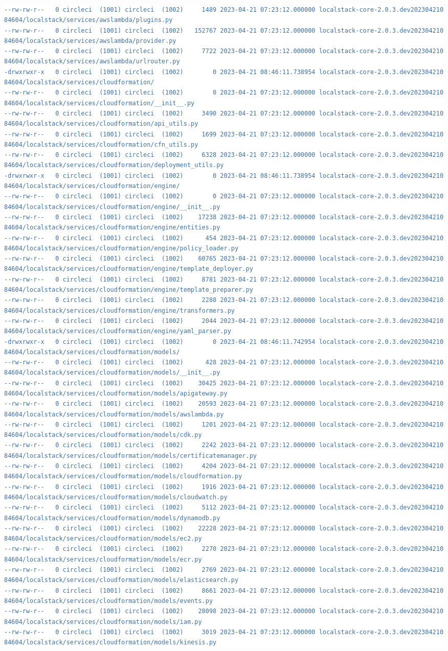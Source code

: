 ```diff
--rw-rw-r--   0 circleci  (1001) circleci  (1002)     1489 2023-04-21 07:23:12.000000 localstack-core-2.0.3.dev20230421084604/localstack/services/awslambda/plugins.py
--rw-rw-r--   0 circleci  (1001) circleci  (1002)   152767 2023-04-21 07:23:12.000000 localstack-core-2.0.3.dev20230421084604/localstack/services/awslambda/provider.py
--rw-rw-r--   0 circleci  (1001) circleci  (1002)     7722 2023-04-21 07:23:12.000000 localstack-core-2.0.3.dev20230421084604/localstack/services/awslambda/urlrouter.py
-drwxrwxr-x   0 circleci  (1001) circleci  (1002)        0 2023-04-21 08:46:11.738954 localstack-core-2.0.3.dev20230421084604/localstack/services/cloudformation/
--rw-rw-r--   0 circleci  (1001) circleci  (1002)        0 2023-04-21 07:23:12.000000 localstack-core-2.0.3.dev20230421084604/localstack/services/cloudformation/__init__.py
--rw-rw-r--   0 circleci  (1001) circleci  (1002)     3490 2023-04-21 07:23:12.000000 localstack-core-2.0.3.dev20230421084604/localstack/services/cloudformation/api_utils.py
--rw-rw-r--   0 circleci  (1001) circleci  (1002)     1699 2023-04-21 07:23:12.000000 localstack-core-2.0.3.dev20230421084604/localstack/services/cloudformation/cfn_utils.py
--rw-rw-r--   0 circleci  (1001) circleci  (1002)     6328 2023-04-21 07:23:12.000000 localstack-core-2.0.3.dev20230421084604/localstack/services/cloudformation/deployment_utils.py
-drwxrwxr-x   0 circleci  (1001) circleci  (1002)        0 2023-04-21 08:46:11.738954 localstack-core-2.0.3.dev20230421084604/localstack/services/cloudformation/engine/
--rw-rw-r--   0 circleci  (1001) circleci  (1002)        0 2023-04-21 07:23:12.000000 localstack-core-2.0.3.dev20230421084604/localstack/services/cloudformation/engine/__init__.py
--rw-rw-r--   0 circleci  (1001) circleci  (1002)    17238 2023-04-21 07:23:12.000000 localstack-core-2.0.3.dev20230421084604/localstack/services/cloudformation/engine/entities.py
--rw-rw-r--   0 circleci  (1001) circleci  (1002)      454 2023-04-21 07:23:12.000000 localstack-core-2.0.3.dev20230421084604/localstack/services/cloudformation/engine/policy_loader.py
--rw-rw-r--   0 circleci  (1001) circleci  (1002)    60765 2023-04-21 07:23:12.000000 localstack-core-2.0.3.dev20230421084604/localstack/services/cloudformation/engine/template_deployer.py
--rw-rw-r--   0 circleci  (1001) circleci  (1002)     8781 2023-04-21 07:23:12.000000 localstack-core-2.0.3.dev20230421084604/localstack/services/cloudformation/engine/template_preparer.py
--rw-rw-r--   0 circleci  (1001) circleci  (1002)     2288 2023-04-21 07:23:12.000000 localstack-core-2.0.3.dev20230421084604/localstack/services/cloudformation/engine/transformers.py
--rw-rw-r--   0 circleci  (1001) circleci  (1002)     2044 2023-04-21 07:23:12.000000 localstack-core-2.0.3.dev20230421084604/localstack/services/cloudformation/engine/yaml_parser.py
-drwxrwxr-x   0 circleci  (1001) circleci  (1002)        0 2023-04-21 08:46:11.742954 localstack-core-2.0.3.dev20230421084604/localstack/services/cloudformation/models/
--rw-rw-r--   0 circleci  (1001) circleci  (1002)      428 2023-04-21 07:23:12.000000 localstack-core-2.0.3.dev20230421084604/localstack/services/cloudformation/models/__init__.py
--rw-rw-r--   0 circleci  (1001) circleci  (1002)    30425 2023-04-21 07:23:12.000000 localstack-core-2.0.3.dev20230421084604/localstack/services/cloudformation/models/apigateway.py
--rw-rw-r--   0 circleci  (1001) circleci  (1002)    20593 2023-04-21 07:23:12.000000 localstack-core-2.0.3.dev20230421084604/localstack/services/cloudformation/models/awslambda.py
--rw-rw-r--   0 circleci  (1001) circleci  (1002)     1201 2023-04-21 07:23:12.000000 localstack-core-2.0.3.dev20230421084604/localstack/services/cloudformation/models/cdk.py
--rw-rw-r--   0 circleci  (1001) circleci  (1002)     2242 2023-04-21 07:23:12.000000 localstack-core-2.0.3.dev20230421084604/localstack/services/cloudformation/models/certificatemanager.py
--rw-rw-r--   0 circleci  (1001) circleci  (1002)     4204 2023-04-21 07:23:12.000000 localstack-core-2.0.3.dev20230421084604/localstack/services/cloudformation/models/cloudformation.py
--rw-rw-r--   0 circleci  (1001) circleci  (1002)     1916 2023-04-21 07:23:12.000000 localstack-core-2.0.3.dev20230421084604/localstack/services/cloudformation/models/cloudwatch.py
--rw-rw-r--   0 circleci  (1001) circleci  (1002)     5112 2023-04-21 07:23:12.000000 localstack-core-2.0.3.dev20230421084604/localstack/services/cloudformation/models/dynamodb.py
--rw-rw-r--   0 circleci  (1001) circleci  (1002)    22228 2023-04-21 07:23:12.000000 localstack-core-2.0.3.dev20230421084604/localstack/services/cloudformation/models/ec2.py
--rw-rw-r--   0 circleci  (1001) circleci  (1002)     2270 2023-04-21 07:23:12.000000 localstack-core-2.0.3.dev20230421084604/localstack/services/cloudformation/models/ecr.py
--rw-rw-r--   0 circleci  (1001) circleci  (1002)     2769 2023-04-21 07:23:12.000000 localstack-core-2.0.3.dev20230421084604/localstack/services/cloudformation/models/elasticsearch.py
--rw-rw-r--   0 circleci  (1001) circleci  (1002)     8661 2023-04-21 07:23:12.000000 localstack-core-2.0.3.dev20230421084604/localstack/services/cloudformation/models/events.py
--rw-rw-r--   0 circleci  (1001) circleci  (1002)    28098 2023-04-21 07:23:12.000000 localstack-core-2.0.3.dev20230421084604/localstack/services/cloudformation/models/iam.py
--rw-rw-r--   0 circleci  (1001) circleci  (1002)     3019 2023-04-21 07:23:12.000000 localstack-core-2.0.3.dev20230421084604/localstack/services/cloudformation/models/kinesis.py
```